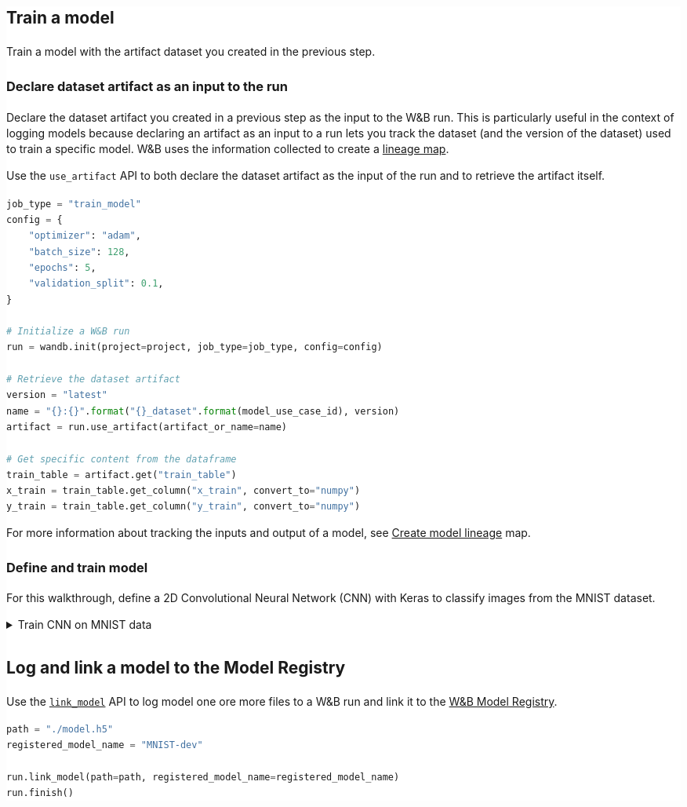 ## Train a model
Train a model with the artifact dataset you created in the previous step. 

### Declare dataset artifact as an input to the run

Declare the dataset artifact you created in a previous step as the input to the W&B run. This is particularly useful in the context of logging models because declaring an artifact as an input to a run lets you track the dataset (and the version of the dataset) used to train a specific model. W&B uses the information collected to create a [lineage map](./model-lineage.md). 

Use the `use_artifact` API to both declare the dataset artifact as the input of the run and to retrieve the artifact itself. 

```python
job_type = "train_model"
config = {
    "optimizer": "adam",
    "batch_size": 128,
    "epochs": 5,
    "validation_split": 0.1,
}

# Initialize a W&B run
run = wandb.init(project=project, job_type=job_type, config=config)

# Retrieve the dataset artifact
version = "latest"
name = "{}:{}".format("{}_dataset".format(model_use_case_id), version)
artifact = run.use_artifact(artifact_or_name=name)

# Get specific content from the dataframe
train_table = artifact.get("train_table")
x_train = train_table.get_column("x_train", convert_to="numpy")
y_train = train_table.get_column("y_train", convert_to="numpy")
```

For more information about tracking the inputs and output of a model, see [Create model lineage](./model-lineage.md) map. 

### Define and train model

For this walkthrough, define a 2D Convolutional Neural Network (CNN) with Keras to classify images from the MNIST dataset. 

<details><summary>Train CNN on MNIST data</summary></details>



## Log and link a model to the Model Registry
Use the [`link_model`](../../ref/python/run.md#link_model) API to log model one ore more files to a W&B run and link it to the [W&B Model Registry](./intro.md).

```python
path = "./model.h5"
registered_model_name = "MNIST-dev"

run.link_model(path=path, registered_model_name=registered_model_name)
run.finish()
```
